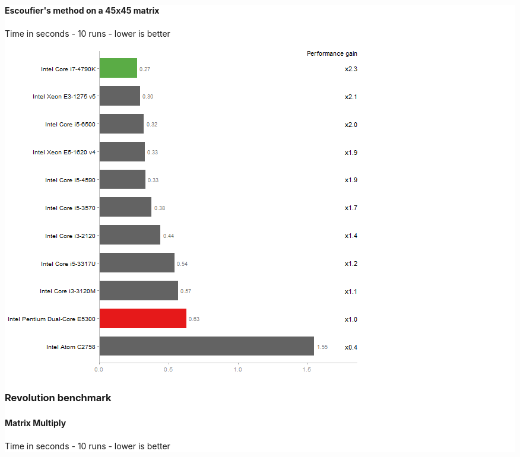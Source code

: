 

#### Escoufier's method on a 45x45 matrix 

Time in seconds - 10 runs - lower is better

![](gen/img/img_pl_l1_b1_t7.png)



### Revolution benchmark

#### Matrix Multiply 

Time in seconds - 10 runs - lower is better
